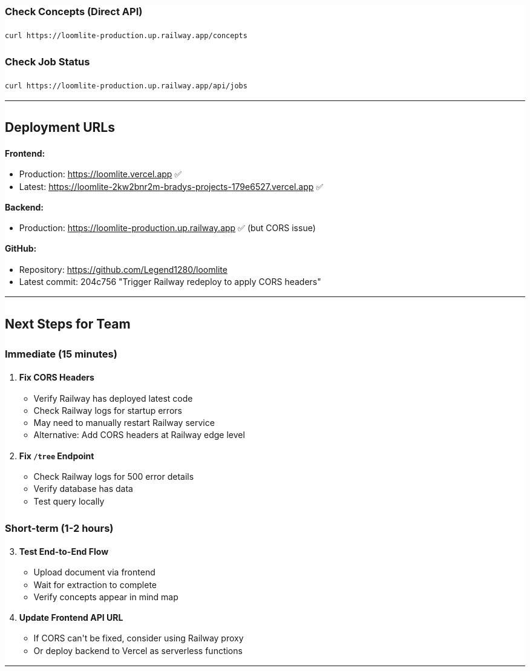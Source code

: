 ### Check Concepts (Direct API)
```bash
curl https://loomlite-production.up.railway.app/concepts
```

### Check Job Status
```bash
curl https://loomlite-production.up.railway.app/api/jobs
```

---

## Deployment URLs

**Frontend:**
- Production: https://loomlite.vercel.app ✅
- Latest: https://loomlite-2kw2bnr2m-bradys-projects-179e6527.vercel.app ✅

**Backend:**
- Production: https://loomlite-production.up.railway.app ✅ (but CORS issue)

**GitHub:**
- Repository: https://github.com/Legend1280/loomlite
- Latest commit: 204c756 "Trigger Railway redeploy to apply CORS headers"

---

## Next Steps for Team

### Immediate (15 minutes)

1. **Fix CORS Headers**
   - Verify Railway has deployed latest code
   - Check Railway logs for startup errors
   - May need to manually restart Railway service
   - Alternative: Add CORS headers at Railway edge level

2. **Fix `/tree` Endpoint**
   - Check Railway logs for 500 error details
   - Verify database has data
   - Test query locally

### Short-term (1-2 hours)

3. **Test End-to-End Flow**
   - Upload document via frontend
   - Wait for extraction to complete
   - Verify concepts appear in mind map

4. **Update Frontend API URL**
   - If CORS can't be fixed, consider using Railway proxy
   - Or deploy backend to Vercel as serverless functions

---